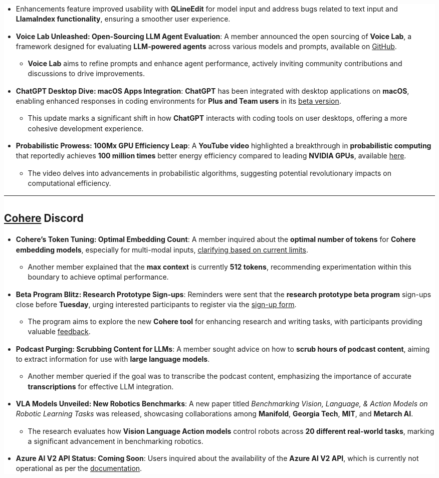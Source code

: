   - Enhancements feature improved usability with **QLineEdit** for model input and address bugs related to text input and **LlamaIndex functionality**, ensuring a smoother user experience.
- **Voice Lab Unleashed: Open-Sourcing LLM Agent Evaluation**: A member announced the open sourcing of **Voice Lab**, a framework designed for evaluating **LLM-powered agents** across various models and prompts, available on [GitHub](https://github.com/saharmor/voice-lab).
  
  - **Voice Lab** aims to refine prompts and enhance agent performance, actively inviting community contributions and discussions to drive improvements.
- **ChatGPT Desktop Dive: macOS Apps Integration**: **ChatGPT** has been integrated with desktop applications on **macOS**, enabling enhanced responses in coding environments for **Plus and Team users** in its [beta version](https://fxtwitter.com/openaidevs/status/1857129790312272179?s=46&t=G6jp7iOBtkVuyhaYmaDb0w).
  
  - This update marks a significant shift in how **ChatGPT** interacts with coding tools on user desktops, offering a more cohesive development experience.
- **Probabilistic Prowess: 100Mx GPU Efficiency Leap**: A **YouTube video** highlighted a breakthrough in **probabilistic computing** that reportedly achieves **100 million times** better energy efficiency compared to leading **NVIDIA GPUs**, available [here](https://www.youtube.com/watch?v=hJUHrrihzOQ).
  
  - The video delves into advancements in probabilistic algorithms, suggesting potential revolutionary impacts on computational efficiency.

 

---

## [Cohere](https://discord.com/channels/954421988141711382) Discord

- **Cohere’s Token Tuning: Optimal Embedding Count**: A member inquired about the **optimal number of tokens** for **Cohere embedding models**, especially for multi-modal inputs, [clarifying based on current limits](https://link.to.response).
  
  - Another member explained that the **max context** is currently **512 tokens**, recommending experimentation within this boundary to achieve optimal performance.
- **Beta Program Blitz: Research Prototype Sign-ups**: Reminders were sent that the **research prototype beta program** sign-ups close before **Tuesday**, urging interested participants to register via the [sign-up form](https://forms.gle/Teis9VwM6eZP6nxVA).
  
  - The program aims to explore the new **Cohere tool** for enhancing research and writing tasks, with participants providing valuable [feedback](https://forms.gle/Teis9VwM6eZP6nxVA).
- **Podcast Purging: Scrubbing Content for LLMs**: A member sought advice on how to **scrub hours of podcast content**, aiming to extract information for use with **large language models**.
  
  - Another member queried if the goal was to transcribe the podcast content, emphasizing the importance of accurate **transcriptions** for effective LLM integration.
- **VLA Models Unveiled: New Robotics Benchmarks**: A new paper titled *Benchmarking Vision, Language, & Action Models on Robotic Learning Tasks* was released, showcasing collaborations among **Manifold**, **Georgia Tech**, **MIT**, and **Metarch AI**.
  
  - The research evaluates how **Vision Language Action models** control robots across **20 different real-world tasks**, marking a significant advancement in benchmarking robotics.
- **Azure AI V2 API Status: Coming Soon**: Users inquired about the availability of the **Azure AI V2 API**, which is currently not operational as per the [documentation](https://docs.cohere.com/docs/cohere-on-microsoft-azure).
  